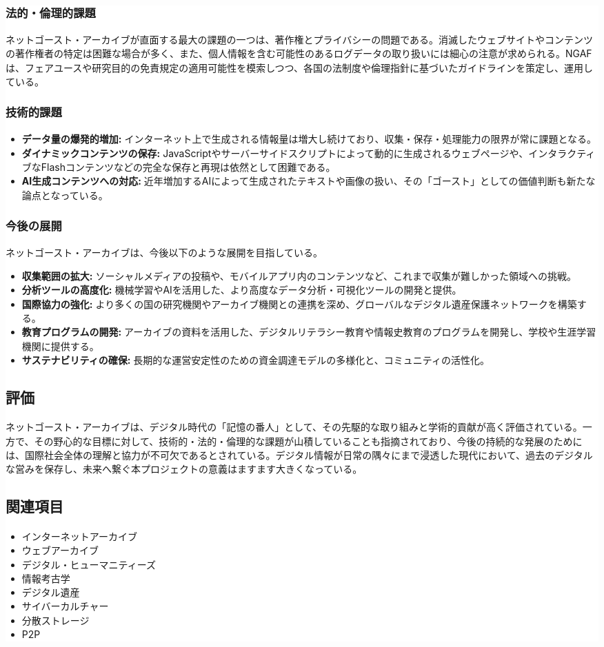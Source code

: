### 法的・倫理的課題

ネットゴースト・アーカイブが直面する最大の課題の一つは、著作権とプライバシーの問題である。消滅したウェブサイトやコンテンツの著作権者の特定は困難な場合が多く、また、個人情報を含む可能性のあるログデータの取り扱いには細心の注意が求められる。NGAFは、フェアユースや研究目的の免責規定の適用可能性を模索しつつ、各国の法制度や倫理指針に基づいたガイドラインを策定し、運用している。

### 技術的課題

*   **データ量の爆発的増加:** インターネット上で生成される情報量は増大し続けており、収集・保存・処理能力の限界が常に課題となる。
*   **ダイナミックコンテンツの保存:** JavaScriptやサーバーサイドスクリプトによって動的に生成されるウェブページや、インタラクティブなFlashコンテンツなどの完全な保存と再現は依然として困難である。
*   **AI生成コンテンツへの対応:** 近年増加するAIによって生成されたテキストや画像の扱い、その「ゴースト」としての価値判断も新たな論点となっている。

### 今後の展開

ネットゴースト・アーカイブは、今後以下のような展開を目指している。

*   **収集範囲の拡大:** ソーシャルメディアの投稿や、モバイルアプリ内のコンテンツなど、これまで収集が難しかった領域への挑戦。
*   **分析ツールの高度化:** 機械学習やAIを活用した、より高度なデータ分析・可視化ツールの開発と提供。
*   **国際協力の強化:** より多くの国の研究機関やアーカイブ機関との連携を深め、グローバルなデジタル遺産保護ネットワークを構築する。
*   **教育プログラムの開発:** アーカイブの資料を活用した、デジタルリテラシー教育や情報史教育のプログラムを開発し、学校や生涯学習機関に提供する。
*   **サステナビリティの確保:** 長期的な運営安定性のための資金調達モデルの多様化と、コミュニティの活性化。

## 評価

ネットゴースト・アーカイブは、デジタル時代の「記憶の番人」として、その先駆的な取り組みと学術的貢献が高く評価されている。一方で、その野心的な目標に対して、技術的・法的・倫理的な課題が山積していることも指摘されており、今後の持続的な発展のためには、国際社会全体の理解と協力が不可欠であるとされている。デジタル情報が日常の隅々にまで浸透した現代において、過去のデジタルな営みを保存し、未来へ繋ぐ本プロジェクトの意義はますます大きくなっている。

## 関連項目

*   インターネットアーカイブ
*   ウェブアーカイブ
*   デジタル・ヒューマニティーズ
*   情報考古学
*   デジタル遺産
*   サイバーカルチャー
*   分散ストレージ
*   P2P